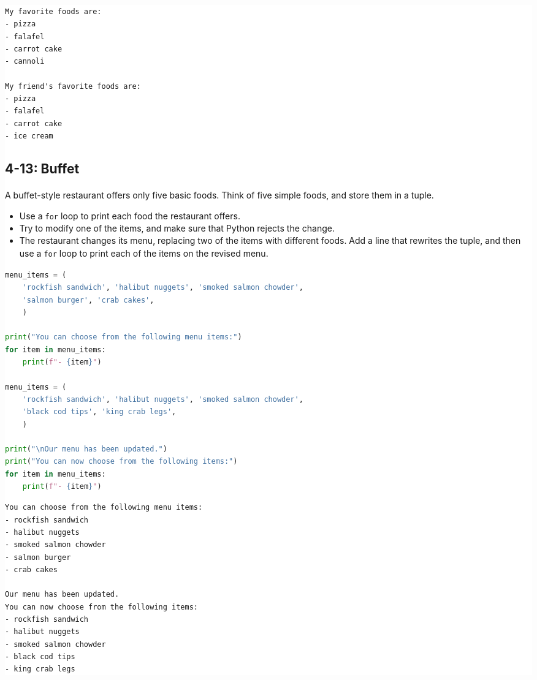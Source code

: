 ``` title="Output:"
My favorite foods are:
- pizza
- falafel
- carrot cake
- cannoli

My friend's favorite foods are:
- pizza
- falafel
- carrot cake
- ice cream
```

## 4-13: Buffet

A buffet-style restaurant offers only five basic foods. Think of five simple foods, and store them in a tuple.

- Use a `for` loop to print each food the restaurant offers.
- Try to modify one of the items, and make sure that Python rejects the change.
- The restaurant changes its menu, replacing two of the items with different foods. Add a line that rewrites the tuple,
  and then use a `for` loop to print each of the items on the revised menu.

```python title="buffet.py"
menu_items = (
    'rockfish sandwich', 'halibut nuggets', 'smoked salmon chowder',
    'salmon burger', 'crab cakes',
    )

print("You can choose from the following menu items:")
for item in menu_items:
    print(f"- {item}")

menu_items = (
    'rockfish sandwich', 'halibut nuggets', 'smoked salmon chowder',
    'black cod tips', 'king crab legs',
    )

print("\nOur menu has been updated.")
print("You can now choose from the following items:")
for item in menu_items:
    print(f"- {item}")
```

``` title="Output:"
You can choose from the following menu items:
- rockfish sandwich
- halibut nuggets
- smoked salmon chowder
- salmon burger
- crab cakes

Our menu has been updated.
You can now choose from the following items:
- rockfish sandwich
- halibut nuggets
- smoked salmon chowder
- black cod tips
- king crab legs
```
